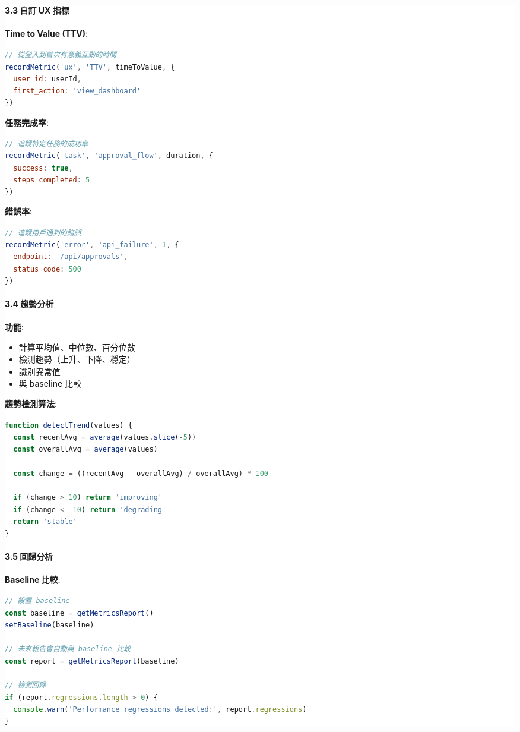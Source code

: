 #### 3.3 自訂 UX 指標

**Time to Value (TTV)**:
```javascript
// 從登入到首次有意義互動的時間
recordMetric('ux', 'TTV', timeToValue, {
  user_id: userId,
  first_action: 'view_dashboard'
})
```

**任務完成率**:
```javascript
// 追蹤特定任務的成功率
recordMetric('task', 'approval_flow', duration, {
  success: true,
  steps_completed: 5
})
```

**錯誤率**:
```javascript
// 追蹤用戶遇到的錯誤
recordMetric('error', 'api_failure', 1, {
  endpoint: '/api/approvals',
  status_code: 500
})
```

#### 3.4 趨勢分析

**功能**:
- 計算平均值、中位數、百分位數
- 檢測趨勢（上升、下降、穩定）
- 識別異常值
- 與 baseline 比較

**趨勢檢測算法**:
```javascript
function detectTrend(values) {
  const recentAvg = average(values.slice(-5))
  const overallAvg = average(values)
  
  const change = ((recentAvg - overallAvg) / overallAvg) * 100
  
  if (change > 10) return 'improving'
  if (change < -10) return 'degrading'
  return 'stable'
}
```

#### 3.5 回歸分析

**Baseline 比較**:
```javascript
// 設置 baseline
const baseline = getMetricsReport()
setBaseline(baseline)

// 未來報告會自動與 baseline 比較
const report = getMetricsReport(baseline)

// 檢測回歸
if (report.regressions.length > 0) {
  console.warn('Performance regressions detected:', report.regressions)
}
```

